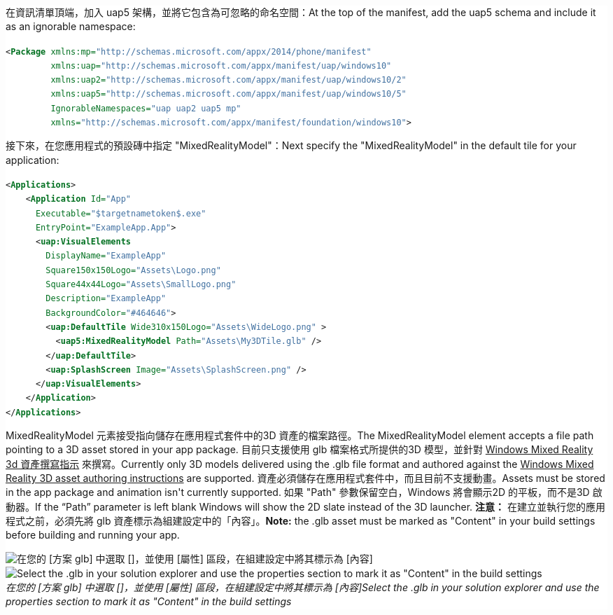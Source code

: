 <span data-ttu-id="4cef5-129">在資訊清單頂端，加入 uap5 架構，並將它包含為可忽略的命名空間：</span><span class="sxs-lookup"><span data-stu-id="4cef5-129">At the top of the manifest, add the uap5 schema and include it as an ignorable namespace:</span></span>

```xml
<Package xmlns:mp="http://schemas.microsoft.com/appx/2014/phone/manifest" 
         xmlns:uap="http://schemas.microsoft.com/appx/manifest/uap/windows10" 
         xmlns:uap2="http://schemas.microsoft.com/appx/manifest/uap/windows10/2" 
         xmlns:uap5="http://schemas.microsoft.com/appx/manifest/uap/windows10/5"
         IgnorableNamespaces="uap uap2 uap5 mp"
         xmlns="http://schemas.microsoft.com/appx/manifest/foundation/windows10">
```

<span data-ttu-id="4cef5-130">接下來，在您應用程式的預設磚中指定 "MixedRealityModel"：</span><span class="sxs-lookup"><span data-stu-id="4cef5-130">Next specify the "MixedRealityModel" in the default tile for your application:</span></span>

```xml
<Applications>
    <Application Id="App"
      Executable="$targetnametoken$.exe"
      EntryPoint="ExampleApp.App">
      <uap:VisualElements
        DisplayName="ExampleApp"
        Square150x150Logo="Assets\Logo.png"
        Square44x44Logo="Assets\SmallLogo.png"
        Description="ExampleApp"
        BackgroundColor="#464646">
        <uap:DefaultTile Wide310x150Logo="Assets\WideLogo.png" >
          <uap5:MixedRealityModel Path="Assets\My3DTile.glb" />
        </uap:DefaultTile>
        <uap:SplashScreen Image="Assets\SplashScreen.png" />
      </uap:VisualElements>
    </Application>
</Applications>
```

<span data-ttu-id="4cef5-131">MixedRealityModel 元素接受指向儲存在應用程式套件中的3D 資產的檔案路徑。</span><span class="sxs-lookup"><span data-stu-id="4cef5-131">The MixedRealityModel element accepts a file path pointing to a 3D asset stored in your app package.</span></span> <span data-ttu-id="4cef5-132">目前只支援使用 glb 檔案格式所提供的3D 模型，並針對 [Windows Mixed Reality 3d 資產撰寫指示](creating-3d-models-for-use-in-the-windows-mixed-reality-home.md) 來撰寫。</span><span class="sxs-lookup"><span data-stu-id="4cef5-132">Currently only 3D models delivered using the .glb file format and authored against the [Windows Mixed Reality 3D asset authoring instructions](creating-3d-models-for-use-in-the-windows-mixed-reality-home.md) are supported.</span></span> <span data-ttu-id="4cef5-133">資產必須儲存在應用程式套件中，而且目前不支援動畫。</span><span class="sxs-lookup"><span data-stu-id="4cef5-133">Assets must be stored in the app package and animation isn't currently supported.</span></span> <span data-ttu-id="4cef5-134">如果 "Path" 參數保留空白，Windows 將會顯示2D 的平板，而不是3D 啟動器。</span><span class="sxs-lookup"><span data-stu-id="4cef5-134">If the “Path” parameter is left blank Windows will show the 2D slate instead of the 3D launcher.</span></span> <span data-ttu-id="4cef5-135">**注意：** 在建立並執行您的應用程式之前，必須先將 glb 資產標示為組建設定中的「內容」。</span><span class="sxs-lookup"><span data-stu-id="4cef5-135">**Note:** the .glb asset must be marked as "Content" in your build settings before building and running your app.</span></span>


<span data-ttu-id="4cef5-136">![在您的 [方案 glb] 中選取 []，並使用 [屬性] 區段，在組建設定中將其標示為 [內容]](images/buildsetting-content-300px.png)</span><span class="sxs-lookup"><span data-stu-id="4cef5-136">![Select the .glb in your solution explorer and use the properties section to mark it as "Content" in the build settings](images/buildsetting-content-300px.png)</span></span><br>
<span data-ttu-id="4cef5-137">*在您的 [方案 glb] 中選取 []，並使用 [屬性] 區段，在組建設定中將其標示為 [內容]*</span><span class="sxs-lookup"><span data-stu-id="4cef5-137">*Select the .glb in your solution explorer and use the properties section to mark it as "Content" in the build settings*</span></span>
